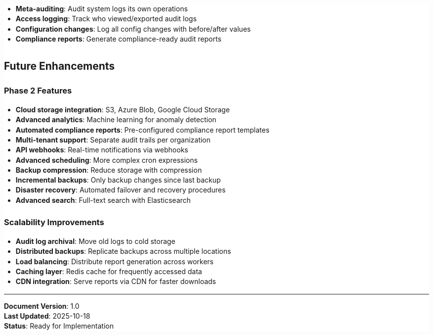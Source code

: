 - **Meta-auditing**: Audit system logs its own operations
- **Access logging**: Track who viewed/exported audit logs
- **Configuration changes**: Log all config changes with before/after values
- **Compliance reports**: Generate compliance-ready audit reports

## Future Enhancements

### Phase 2 Features

- **Cloud storage integration**: S3, Azure Blob, Google Cloud Storage
- **Advanced analytics**: Machine learning for anomaly detection
- **Automated compliance reports**: Pre-configured compliance report templates
- **Multi-tenant support**: Separate audit trails per organization
- **API webhooks**: Real-time notifications via webhooks
- **Advanced scheduling**: More complex cron expressions
- **Backup compression**: Reduce storage with compression
- **Incremental backups**: Only backup changes since last backup
- **Disaster recovery**: Automated failover and recovery procedures
- **Advanced search**: Full-text search with Elasticsearch

### Scalability Improvements

- **Audit log archival**: Move old logs to cold storage
- **Distributed backups**: Replicate backups across multiple locations
- **Load balancing**: Distribute report generation across workers
- **Caching layer**: Redis cache for frequently accessed data
- **CDN integration**: Serve reports via CDN for faster downloads

---

**Document Version**: 1.0  
**Last Updated**: 2025-10-18  
**Status**: Ready for Implementation
